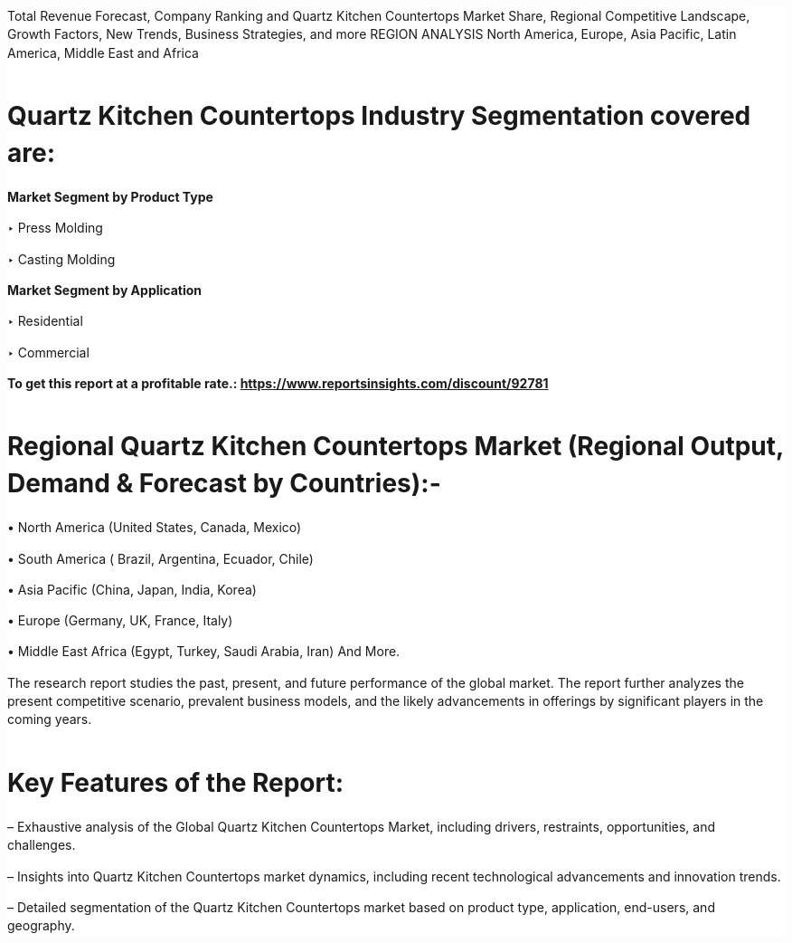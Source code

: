 <td>Total Revenue Forecast, Company Ranking and Quartz Kitchen Countertops Market Share, Regional Competitive Landscape, Growth Factors, New Trends, Business Strategies, and more</td>
</tr>
<tr>
<td>REGION ANALYSIS</td>
<td>North America, Europe, Asia Pacific, Latin America, Middle East and Africa</td>
</tr>
</table>

# <strong>Quartz Kitchen Countertops Industry Segmentation covered are:</strong>

<strong>Market Segment by Product Type</strong>

‣ Press Molding

‣ Casting Molding

<strong>Market Segment by Application</strong>

‣ Residential

‣ Commercial

<strong>To get this report at a profitable rate.: <a href=https://www.reportsinsights.com/discount/92781>https://www.reportsinsights.com/discount/92781</a></strong>

# <strong>Regional Quartz Kitchen Countertops Market (Regional Output, Demand &amp; Forecast by Countries):-</strong>

• North America (United States, Canada, Mexico)

• South America ( Brazil, Argentina, Ecuador, Chile)

• Asia Pacific (China, Japan, India, Korea)

• Europe (Germany, UK, France, Italy)

• Middle East Africa (Egypt, Turkey, Saudi Arabia, Iran) And More.

The research report studies the past, present, and future performance of the global market. The report further analyzes the present competitive scenario, prevalent business models, and the likely advancements in offerings by significant players in the coming years.

# <strong>Key Features of the Report:</strong>

– Exhaustive analysis of the Global Quartz Kitchen Countertops Market, including drivers, restraints, opportunities, and challenges.

– Insights into Quartz Kitchen Countertops market dynamics, including recent technological advancements and innovation trends.

– Detailed segmentation of the Quartz Kitchen Countertops market based on product type, application, end-users, and geography.
